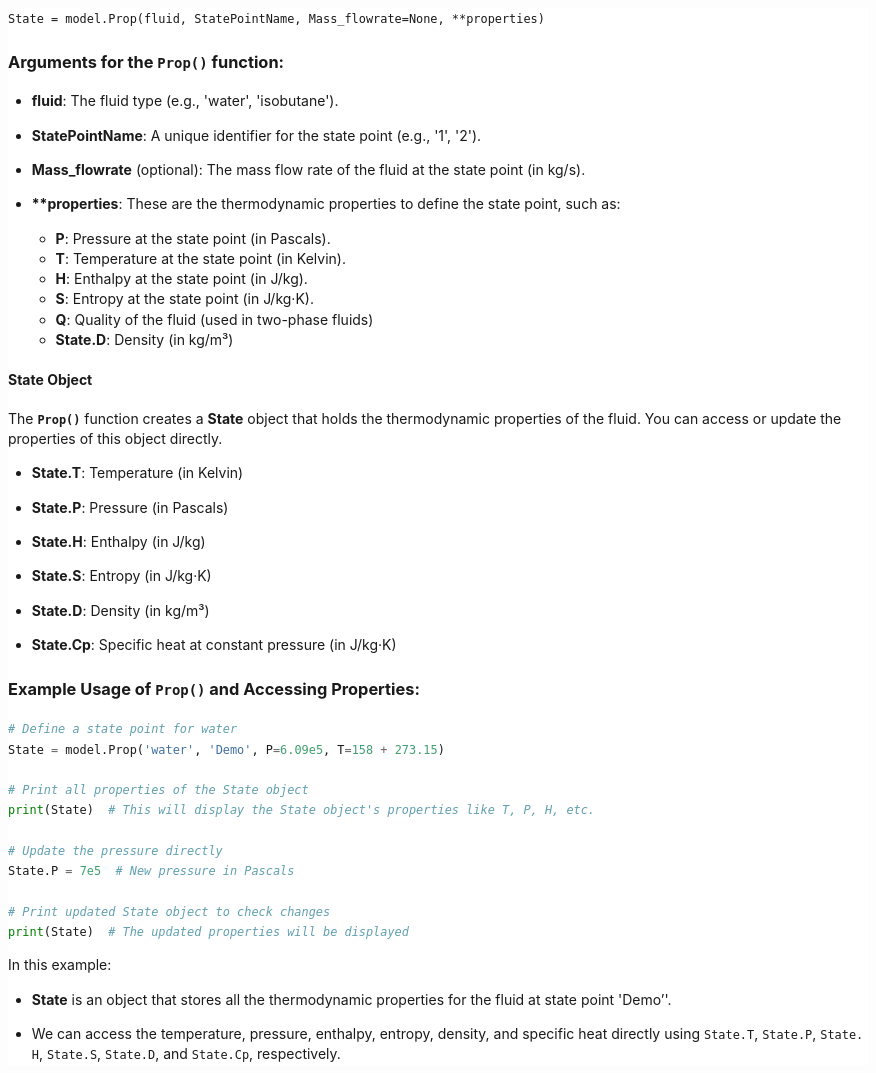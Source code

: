 `State = model.Prop(fluid, StatePointName, Mass_flowrate=None, **properties)`

### **Arguments for the `Prop()` function:**

* **fluid**: The fluid type (e.g., 'water', 'isobutane').

* **StatePointName**: A unique identifier for the state point (e.g., '1', '2').

* **Mass\_flowrate** (optional): The mass flow rate of the fluid at the state point (in kg/s).

* **\*\*properties**: These are the thermodynamic properties to define the state point, such as:

  * **P**: Pressure at the state point (in Pascals).  
  * **T**: Temperature at the state point (in Kelvin).  
  * **H**: Enthalpy at the state point (in J/kg).  
  * **S**: Entropy at the state point (in J/kg·K).  
  * **Q**: Quality of the fluid (used in two-phase fluids)  
  * **State.D**: Density (in kg/m³)

#### **State Object**

The **`Prop()`** function creates a **State** object that holds the thermodynamic properties of the fluid. You can access or update the properties of this object directly.

* **State.T**: Temperature (in Kelvin)

* **State.P**: Pressure (in Pascals)

* **State.H**: Enthalpy (in J/kg)

* **State.S**: Entropy (in J/kg·K)

* **State.D**: Density (in kg/m³)

* **State.Cp**: Specific heat at constant pressure (in J/kg·K)

### **Example Usage of `Prop()` and Accessing Properties:**
```python
# Define a state point for water
State = model.Prop('water', 'Demo', P=6.09e5, T=158 + 273.15)

# Print all properties of the State object
print(State)  # This will display the State object's properties like T, P, H, etc.

# Update the pressure directly
State.P = 7e5  # New pressure in Pascals

# Print updated State object to check changes
print(State)  # The updated properties will be displayed
```
In this example:

* **State** is an object that stores all the thermodynamic properties for the fluid at state point 'Demo’'.

* We can access the temperature, pressure, enthalpy, entropy, density, and specific heat directly using `State.T`, `State.P`, `State.H`, `State.S`, `State.D`, and `State.Cp`, respectively.
